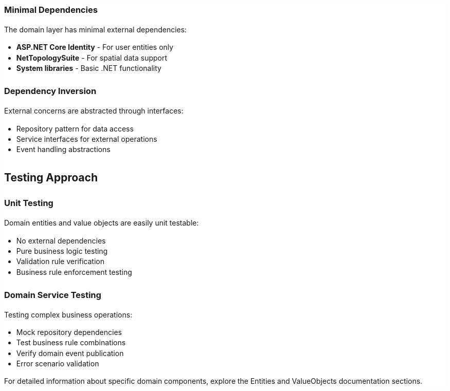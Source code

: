 ### Minimal Dependencies
The domain layer has minimal external dependencies:
- **ASP.NET Core Identity** - For user entities only
- **NetTopologySuite** - For spatial data support
- **System libraries** - Basic .NET functionality

### Dependency Inversion
External concerns are abstracted through interfaces:
- Repository pattern for data access
- Service interfaces for external operations
- Event handling abstractions

## Testing Approach

### Unit Testing
Domain entities and value objects are easily unit testable:
- No external dependencies
- Pure business logic testing
- Validation rule verification
- Business rule enforcement testing

### Domain Service Testing
Testing complex business operations:
- Mock repository dependencies
- Test business rule combinations
- Verify domain event publication
- Error scenario validation

For detailed information about specific domain components, explore the Entities and ValueObjects documentation sections.